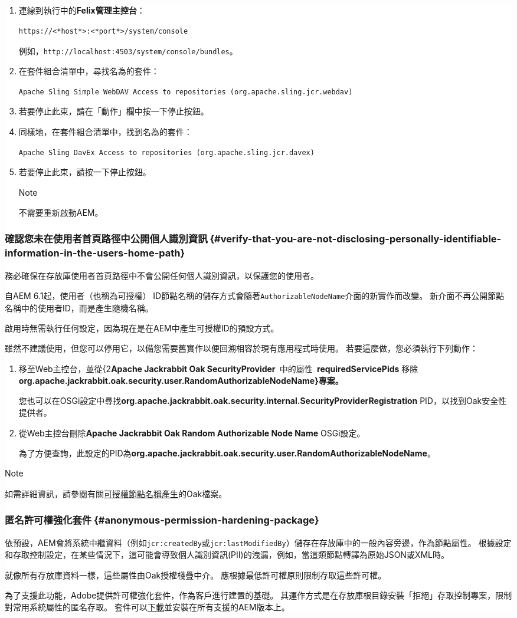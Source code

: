 1. 連線到執行中的&#x200B;**Felix管理主控台**：

   `https://<*host*>:<*port*>/system/console`

   例如，`http://localhost:4503/system/console/bundles`。

1. 在套件組合清單中，尋找名為的套件：

   `Apache Sling Simple WebDAV Access to repositories (org.apache.sling.jcr.webdav)`

1. 若要停止此束，請在「動作」欄中按一下停止按鈕。

1. 同樣地，在套件組合清單中，找到名為的套件：

   `Apache Sling DavEx Access to repositories (org.apache.sling.jcr.davex)`

1. 若要停止此束，請按一下停止按鈕。

   >[!NOTE]
   >
   >不需要重新啟動AEM。

### 確認您未在使用者首頁路徑中公開個人識別資訊 {#verify-that-you-are-not-disclosing-personally-identifiable-information-in-the-users-home-path}

務必確保在存放庫使用者首頁路徑中不會公開任何個人識別資訊，以保護您的使用者。

自AEM 6.1起，使用者（也稱為可授權） ID節點名稱的儲存方式會隨著`AuthorizableNodeName`介面的新實作而改變。 新介面不再公開節點名稱中的使用者ID，而是產生隨機名稱。

啟用時無需執行任何設定，因為現在是在AEM中產生可授權ID的預設方式。

雖然不建議使用，但您可以停用它，以備您需要舊實作以便回溯相容於現有應用程式時使用。 若要這麼做，您必須執行下列動作：

1. 移至Web主控台，並從{2&#x200B;**Apache Jackrabbit Oak SecurityProvider &#x200B;** 中的屬性 **&#x200B; requiredServicePids &#x200B;** 移除 **&#x200B; org.apache.jackrabbit.oak.security.user.RandomAuthorizableNodeName}專案。**

   您也可以在OSGi設定中尋找&#x200B;**org.apache.jackrabbit.oak.security.internal.SecurityProviderRegistration** PID，以找到Oak安全性提供者。

1. 從Web主控台刪除&#x200B;**Apache Jackrabbit Oak Random Authorizable Node Name** OSGi設定。

   為了方便查詢，此設定的PID為&#x200B;**org.apache.jackrabbit.oak.security.user.RandomAuthorizableNodeName**。

>[!NOTE]
>
>如需詳細資訊，請參閱有關[可授權節點名稱產生](https://jackrabbit.apache.org/oak/docs/security/user/authorizablenodename.html)的Oak檔案。

### 匿名許可權強化套件 {#anonymous-permission-hardening-package}

依預設，AEM會將系統中繼資料（例如`jcr:createdBy`或`jcr:lastModifiedBy`）儲存在存放庫中的一般內容旁邊，作為節點屬性。 根據設定和存取控制設定，在某些情況下，這可能會導致個人識別資訊(PII)的洩漏，例如，當這類節點轉譯為原始JSON或XML時。

就像所有存放庫資料一樣，這些屬性由Oak授權棧疊中介。 應根據最低許可權原則限制存取這些許可權。

為了支援此功能，Adobe提供許可權強化套件，作為客戶進行建置的基礎。 其運作方式是在存放庫根目錄安裝「拒絕」存取控制專案，限制對常用系統屬性的匿名存取。 套件可以[下載](https://experience.adobe.com/#/downloads/content/software-distribution/en/aem.html?package=/content/software-distribution/en/details.html/content/dam/aem/public/adobe/packages/helper/anonymous-permissions-pkg-0.1.2.zip)並安裝在所有支援的AEM版本上。
